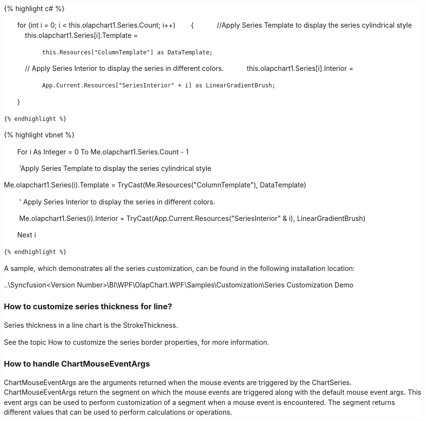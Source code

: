   {% highlight c# %}

   



       for (int i = 0; i < this.olapchart1.Series.Count; i++)
       {
           //Apply Series Template to display the series cylindrical style
           this.olapchart1.Series[i].Template = 

               this.Resources["ColumnTemplate"] as DataTemplate;


           // Apply Series Interior to display the series in different colors.
           this.olapchart1.Series[i].Interior = 

               App.Current.Resources["SeriesInterior" + i] as LinearGradientBrush;
       }

    {% endhighlight %}




  {% highlight vbnet %}

    



       For i As Integer = 0 To Me.olapchart1.Series.Count - 1

           'Apply Series Template to display the series cylindrical style

Me.olapchart1.Series(i).Template = TryCast(Me.Resources("ColumnTemplate"), DataTemplate)



           ' Apply Series Interior to display the series in different colors.

           Me.olapchart1.Series(i).Interior = TryCast(App.Current.Resources("SeriesInterior" & i), LinearGradientBrush)



       Next i

    {% endhighlight %}





A sample, which demonstrates all the series customization, can be found in the following installation location:

..\Syncfusion\<Version Number>\BI\WPF\OlapChart.WPF\Samples\Customization\Series Customization Demo

### How to customize series thickness for line?

Series thickness in a line chart is the StrokeThickness. 

See the topic How to customize the series border properties, for more information.

### How to handle ChartMouseEventArgs

ChartMouseEventArgs are the arguments returned when the mouse events are triggered by the ChartSeries. ChartMouseEventArgs return the segment on which the mouse events are triggered along with the default mouse event args. This event args can be used to perform customization of a segment when a mouse event is encountered. The segment returns different values that can be used to perform calculations or operations.
